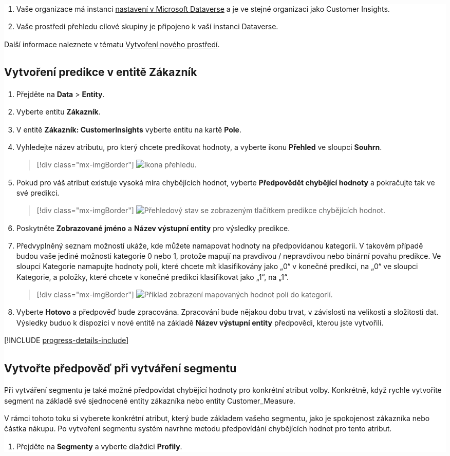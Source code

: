 1. Vaše organizace má instanci [nastavení v Microsoft Dataverse](/ai-builder/build-model#prerequisites) a je ve stejné organizaci jako Customer Insights.

2. Vaše prostředí přehledu cílové skupiny je připojeno k vaší instanci Dataverse.

Další informace naleznete v tématu [Vytvoření nového prostředí](create-environment.md).

## <a name="create-a-prediction-in-the-customer-entity"></a>Vytvoření predikce v entitě Zákazník

1. Přejděte na **Data** > **Entity**.

2. Vyberte entitu **Zákazník**.

3. V entitě **Zákazník: CustomerInsights** vyberte entitu na kartě **Pole**.

4. Vyhledejte název atributu, pro který chcete predikovat hodnoty, a vyberte ikonu **Přehled** ve sloupci **Souhrn**.
   > [!div class="mx-imgBorder"]
   > ![Ikona přehledu.](media/intelligence-overviewicon.png "Přehledová ikona")

5. Pokud pro váš atribut existuje vysoká míra chybějících hodnot, vyberte **Předpovědět chybějící hodnoty** a pokračujte tak ve své predikci.
   > [!div class="mx-imgBorder"]
   > ![Přehledový stav se zobrazeným tlačítkem predikce chybějících hodnot.](media/intelligence-overviewpredictmissingvalues.png "Přehledový stav se zobrazeným tlačítkem predikce chybějících hodnot")

6. Poskytněte **Zobrazované jméno** a **Název výstupní entity** pro výsledky predikce.

7. Předvyplněný seznam možností ukáže, kde můžete namapovat hodnoty na předpovídanou kategorii. V takovém případě budou vaše jediné možnosti kategorie 0 nebo 1, protože mapují na pravdivou / nepravdivou nebo binární povahu predikce. Ve sloupci Kategorie namapujte hodnoty polí, které chcete mít klasifikovány jako „0“ v konečné predikci, na „0“ ve sloupci Kategorie, a položky, které chcete v konečné predikci klasifikovat jako „1“, na „1“.
   > [!div class="mx-imgBorder"]
   > ![Příklad zobrazení mapovaných hodnot polí do kategorií.](media/intelligence-categorymapping.png "Příklad zobrazení mapovaných hodnot polí do kategorií")

8. Vyberte **Hotovo** a předpověď bude zpracována. Zpracování bude nějakou dobu trvat, v závislosti na velikosti a složitosti dat. Výsledky buduo k dispozici v nové entitě na základě **Název výstupní entity** předpovědi, kterou jste vytvořili.

[!INCLUDE [progress-details-include](includes/progress-details-pane.md)]

## <a name="create-a-prediction-while-creating-a-segment"></a>Vytvořte předpověď při vytváření segmentu

Při vytváření segmentu je také možné předpovídat chybějící hodnoty pro konkrétní atribut volby. Konkrétně, když rychle vytvoříte segment na základě své sjednocené entity zákazníka nebo entity Customer_Measure.

V rámci tohoto toku si vyberete konkrétní atribut, který bude základem vašeho segmentu, jako je spokojenost zákazníka nebo částka nákupu. Po vytvoření segmentu systém navrhne metodu předpovídání chybějících hodnot pro tento atribut.

1. Přejděte na **Segmenty** a vyberte dlaždici **Profily**.
